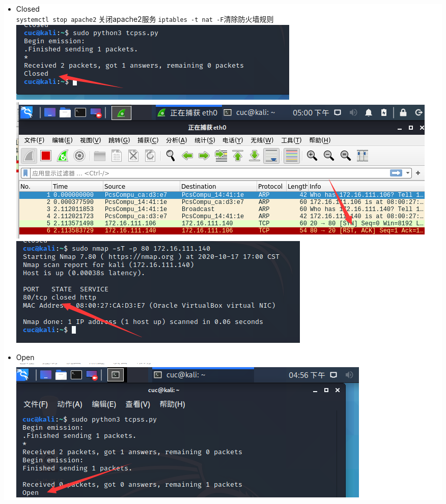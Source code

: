 * Closed  
    `systemctl stop apache2` 关闭apache2服务
    ` iptables -t nat -F `清除防火墙规则
    ![close](./img/ss1c.png) 
    ![抓包](./img/ss2c.png) 
    ![close](./img/ss3c.png) 

* Open  
    ![open](./img/ss1o.png) 